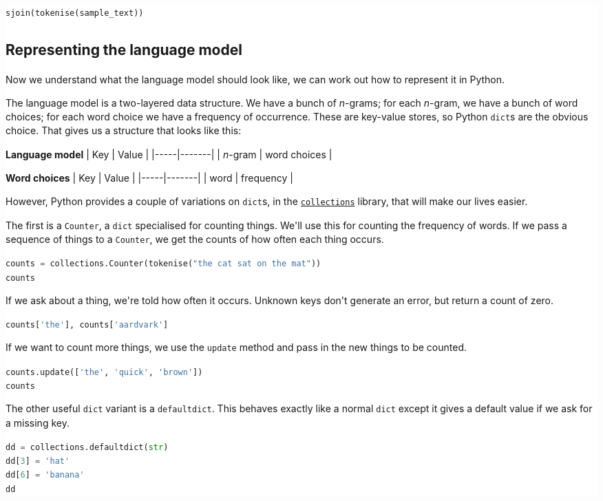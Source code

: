 ```python
sjoin(tokenise(sample_text))
```

## Representing the language model


Now we understand what the language model should look like, we can work out how to represent it in Python.

The language model is a two-layered data structure. We have a bunch of _n_-grams; for each _n_-gram, we have a bunch of word choices; for each word choice we have a frequency of occurrence. These are key-value stores, so Python `dict`s are the obvious choice. That gives us a structure that looks like this:

**Language model**
| Key | Value |
|-----|-------|
| _n_-gram | word choices |

**Word choices**
| Key | Value |
|-----|-------|
| word | frequency |

However, Python provides a couple of variations on `dict`s, in the [`collections`](https://docs.python.org/3/library/collections.html) library, that will make our lives easier.

The first is a `Counter`, a `dict` specialised for counting things. We'll use this for counting the frequency of words. If we pass a sequence of things to a `Counter`, we get the counts of how often each thing occurs.

```python
counts = collections.Counter(tokenise("the cat sat on the mat"))
counts
```

If we ask about a thing, we're told how often it occurs. Unknown keys don't generate an error, but return a count of zero.

```python
counts['the'], counts['aardvark']
```

If we want to count more things, we use the `update` method and pass in the new things to be counted.

```python
counts.update(['the', 'quick', 'brown'])
counts
```

The other useful `dict` variant is a `defaultdict`. This behaves exactly like a normal `dict` except it gives a default value if we ask for a missing key.

```python
dd = collections.defaultdict(str)
dd[3] = 'hat'
dd[6] = 'banana'
dd
```
